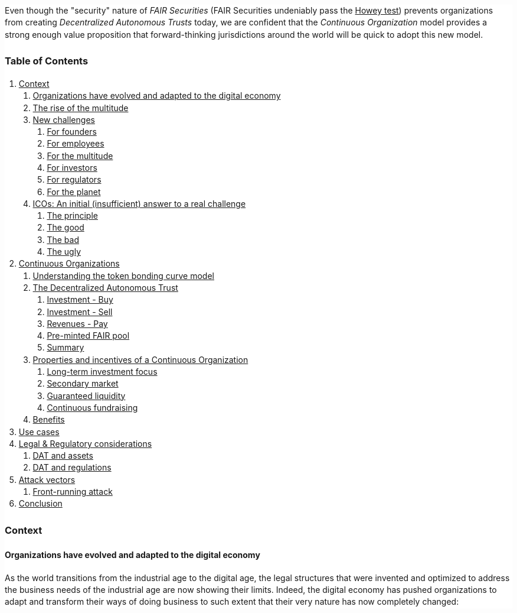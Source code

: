 Even though the "security" nature of _FAIR Securities_ (FAIR Securities undeniably pass the [Howey test](https://en.wikipedia.org/wiki/SEC_v._W._J._Howey_Co.)) prevents organizations from creating _Decentralized Autonomous Trusts_ today, we are confident that the _Continuous Organization_ model provides a strong enough value proposition that forward-thinking jurisdictions around the world will be quick to adopt this new model.

<h3 id="toc">Table of Contents</h3>

1. [Context](#context)
   1. [Organizations have evolved and adapted to the digital economy](#evolution)
   2. [The rise of the multitude](#multituderise)
   3. [New challenges](#challenges)
      1. [For founders](#founders)
      2. [For employees](#employees)
      3. [For the multitude](#multitude)
      4. [For investors](#investors)
      5. [For regulators](#regulators)
      5. [For the planet](#planet)
   4. [ICOs: An initial (insufficient) answer to a real challenge](#ico)
      1. [The principle](#principle)
      2. [The good](#thegood)
      3. [The bad](#thebad)
      4. [The ugly](#theugly)
2. [Continuous Organizations](#continuousorganizations)
   1. [Understanding the token bonding curve model](#bondingcurve)
   2. [The Decentralized Autonomous Trust](#dat)
      1. [Investment - Buy](#buy)
      2. [Investment - Sell](#sell)
      3. [Revenues - Pay](#pay)
      4. [Pre-minted FAIR pool](#pre-mint)
      5. [Summary](#summary)
   3. [Properties and incentives of a Continuous Organization](#properties)
      1. [Long-term investment focus](#longterm)
      2. [Secondary market](#secondary)
      3. [Guaranteed liquidity](#liquidity)
      4. [Continuous fundraising](#fundraising)
   4. [Benefits](#benefits)
3. [Use cases](#usecases)
4. [Legal & Regulatory considerations](#legal)
   1. [DAT and assets](#assets)
   2. [DAT and regulations](#regulations)
5. [Attack vectors](#attacks)
   1. [Front-running attack](#frontrunning)
6. [Conclusion](#conclusion)

<h3 id="context">Context</h3>

<h4 id="evolution">Organizations have evolved and adapted to the digital economy</h4>

As the world transitions from the industrial age to the digital age, the legal structures that were invented and optimized to address the business needs of the industrial age are now showing their limits. Indeed, the digital economy has pushed organizations to adapt and transform their ways of doing business to such extent that their very nature has now completely changed:
